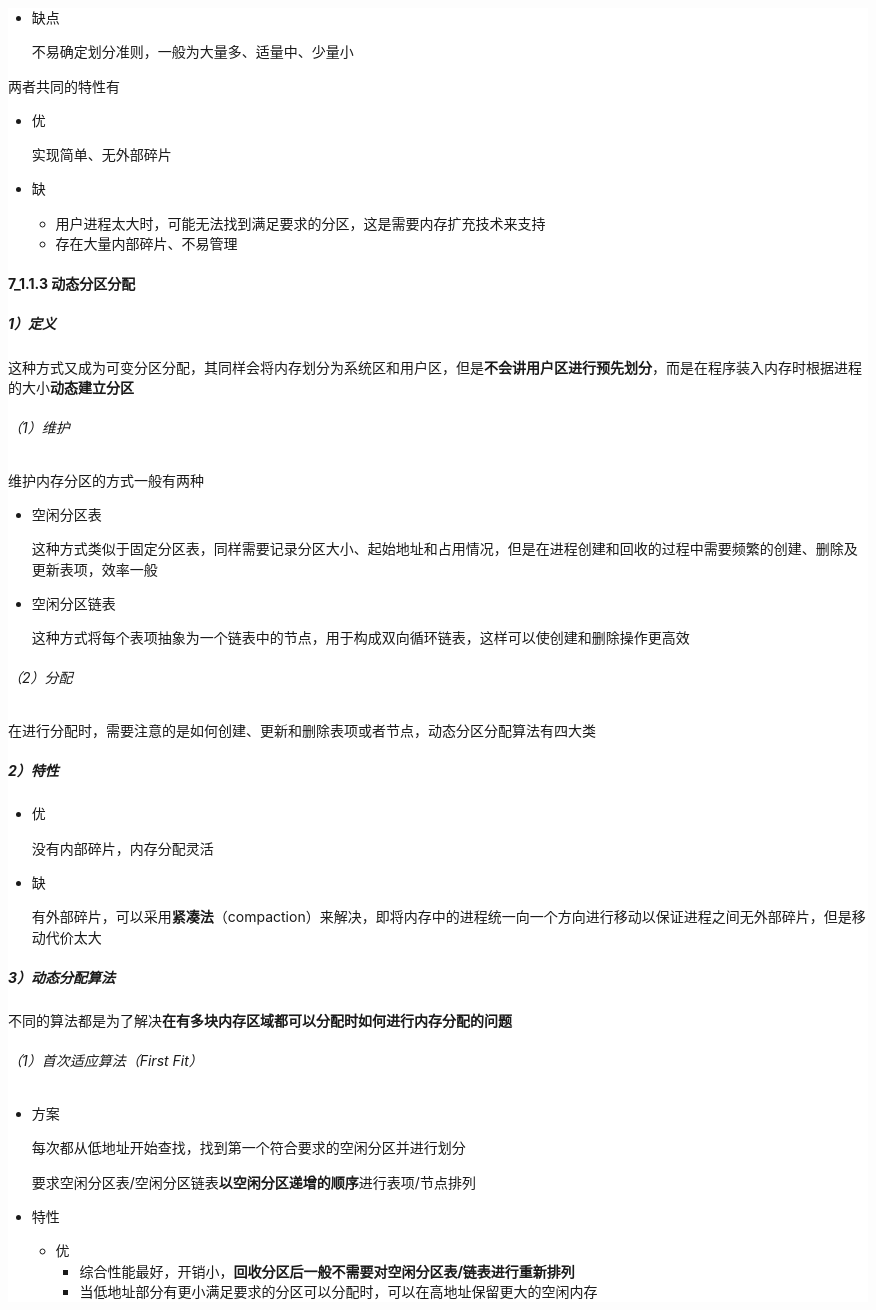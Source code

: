   - 缺点

    不易确定划分准则，一般为大量多、适量中、少量小

两者共同的特性有

- 优

  实现简单、无外部碎片

- 缺

  - 用户进程太大时，可能无法找到满足要求的分区，这是需要内存扩充技术来支持
  - 存在大量内部碎片、不易管理

#### 7_1.1.3 动态分区分配

##### 1）定义

这种方式又成为可变分区分配，其同样会将内存划分为系统区和用户区，但是**不会讲用户区进行预先划分**，而是在程序装入内存时根据进程的大小**动态建立分区**

###### （1）维护

维护内存分区的方式一般有两种

- 空闲分区表

  这种方式类似于固定分区表，同样需要记录分区大小、起始地址和占用情况，但是在进程创建和回收的过程中需要频繁的创建、删除及更新表项，效率一般

- 空闲分区链表

  这种方式将每个表项抽象为一个链表中的节点，用于构成双向循环链表，这样可以使创建和删除操作更高效

###### （2）分配

在进行分配时，需要注意的是如何创建、更新和删除表项或者节点，动态分区分配算法有四大类

##### 2）特性

- 优

  没有内部碎片，内存分配灵活

- 缺

  有外部碎片，可以采用**紧凑法**（compaction）来解决，即将内存中的进程统一向一个方向进行移动以保证进程之间无外部碎片，但是移动代价太大

##### 3）动态分配算法

不同的算法都是为了解决**在有多块内存区域都可以分配时如何进行内存分配的问题**

###### （1）首次适应算法（First Fit）

- 方案

  每次都从低地址开始查找，找到第一个符合要求的空闲分区并进行划分

  要求空闲分区表/空闲分区链表**以空闲分区递增的顺序**进行表项/节点排列

- 特性

  - 优
    - 综合性能最好，开销小，**回收分区后一般不需要对空闲分区表/链表进行重新排列**
    - 当低地址部分有更小满足要求的分区可以分配时，可以在高地址保留更大的空闲内存
